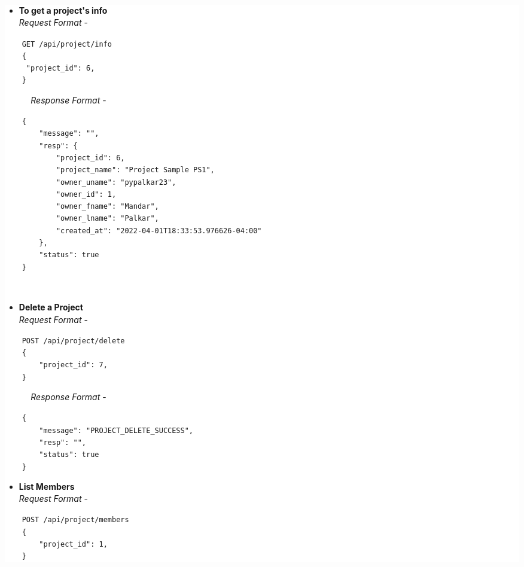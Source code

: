 -  **To get a project's info**  
	*Request Format* -
``` 
    GET /api/project/info
    {
     "project_id": 6,
    }
``` 

&nbsp; &nbsp; &nbsp; &nbsp; &nbsp; &nbsp;*Response Format* -

```    
    {
        "message": "",
        "resp": {
            "project_id": 6,
            "project_name": "Project Sample PS1",
            "owner_uname": "pypalkar23",
            "owner_id": 1,
            "owner_fname": "Mandar",
            "owner_lname": "Palkar",
            "created_at": "2022-04-01T18:33:53.976626-04:00"
        },
        "status": true
    }
```  

<br/>

- **Delete a Project**	  
  *Request Format* -
``` 
    POST /api/project/delete
    {
        "project_id": 7,
    }
``` 

&nbsp; &nbsp; &nbsp; &nbsp; &nbsp; &nbsp;*Response Format* -

```    
    {
        "message": "PROJECT_DELETE_SUCCESS",
        "resp": "",
        "status": true
    }
```  

- **List Members**	  
  *Request Format* -
``` 
    POST /api/project/members
    {
        "project_id": 1,
    }
``` 

